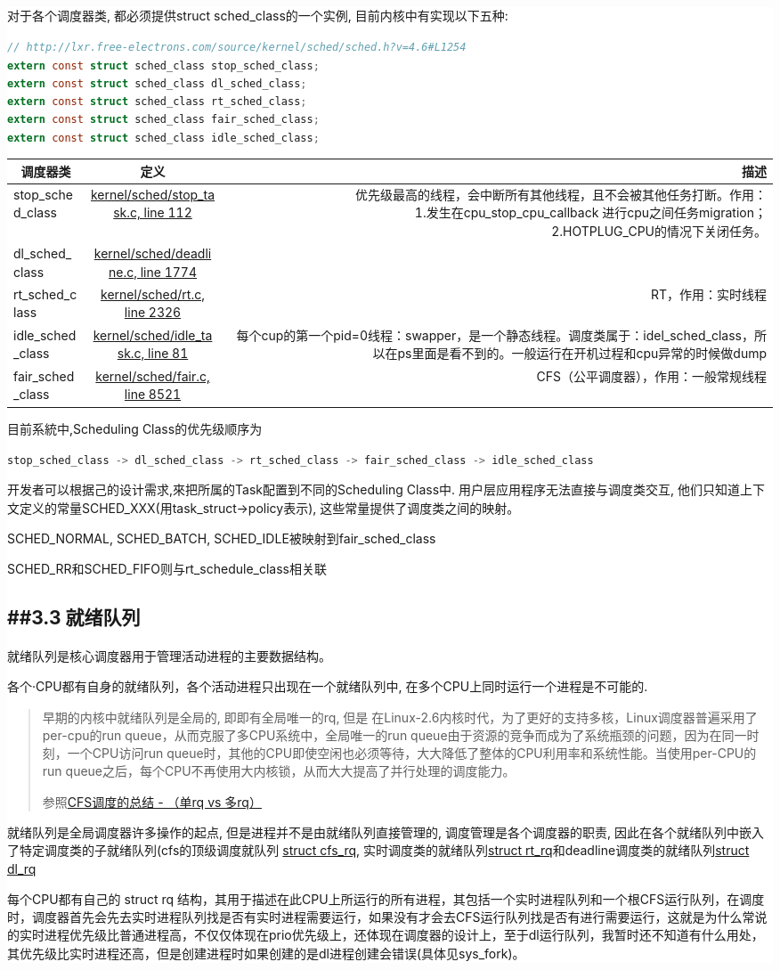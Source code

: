 
对于各个调度器类, 都必须提供struct sched_class的一个实例, 目前内核中有实现以下五种:


```c
// http://lxr.free-electrons.com/source/kernel/sched/sched.h?v=4.6#L1254
extern const struct sched_class stop_sched_class;
extern const struct sched_class dl_sched_class;
extern const struct sched_class rt_sched_class;
extern const struct sched_class fair_sched_class;
extern const struct sched_class idle_sched_class;
```


| 调度器类 | 定义| 描述 |
| ------------- |:-------------:|-------------:|
| stop_sched_class | [kernel/sched/stop_task.c, line 112](http://lxr.free-electrons.com/source/kernel/sched/stop_task.c?v=4.6#L109) | 优先级最高的线程，会中断所有其他线程，且不会被其他任务打断。作用：<br>1.发生在cpu_stop_cpu_callback 进行cpu之间任务migration；<br>2.HOTPLUG_CPU的情况下关闭任务。|
| dl_sched_class | [kernel/sched/deadline.c, line 1774](http://lxr.free-electrons.com/source/kernel/sched/deadline.c?v=4.6#L1774) |
| rt_sched_class | [kernel/sched/rt.c, line 2326](http://lxr.free-electrons.com/source/kernel/sched/rt.c?v=4.6#L2326) | RT，作用：实时线程 |
| idle_sched_class | [kernel/sched/idle_task.c, line 81](http://lxr.free-electrons.com/source/kernel/sched/idle_task.c?v=4.6#L81) |每个cup的第一个pid=0线程：swapper，是一个静态线程。调度类属于：idel_sched_class，所以在ps里面是看不到的。一般运行在开机过程和cpu异常的时候做dump |
| fair_sched_class | [kernel/sched/fair.c, line 8521](http://lxr.free-electrons.com/source/kernel/sched/fair.c?v=4.6#L8521) |CFS（公平调度器），作用：一般常规线程 |

目前系統中,Scheduling Class的优先级顺序为
```c
stop_sched_class -> dl_sched_class -> rt_sched_class -> fair_sched_class -> idle_sched_class
```
开发者可以根据己的设计需求,來把所属的Task配置到不同的Scheduling Class中.
用户层应用程序无法直接与调度类交互, 他们只知道上下文定义的常量SCHED_XXX(用task_struct->policy表示), 这些常量提供了调度类之间的映射。

SCHED_NORMAL, SCHED_BATCH, SCHED_IDLE被映射到fair_sched_class

SCHED_RR和SCHED_FIFO则与rt_schedule_class相关联


##3.3	就绪队列
-------



就绪队列是核心调度器用于管理活动进程的主要数据结构。

各个·CPU都有自身的就绪队列，各个活动进程只出现在一个就绪队列中, 在多个CPU上同时运行一个进程是不可能的.

>早期的内核中就绪队列是全局的, 即即有全局唯一的rq, 但是 在Linux-2.6内核时代，为了更好的支持多核，Linux调度器普遍采用了per-cpu的run queue，从而克服了多CPU系统中，全局唯一的run queue由于资源的竞争而成为了系统瓶颈的问题，因为在同一时刻，一个CPU访问run queue时，其他的CPU即使空闲也必须等待，大大降低了整体的CPU利用率和系统性能。当使用per-CPU的run queue之后，每个CPU不再使用大内核锁，从而大大提高了并行处理的调度能力。
>
> 参照[CFS调度的总结 - （单rq vs 多rq）](http://blog.csdn.net/ustc_dylan/article/details/7303851)


就绪队列是全局调度器许多操作的起点, 但是进程并不是由就绪队列直接管理的, 调度管理是各个调度器的职责, 因此在各个就绪队列中嵌入了特定调度类的子就绪队列(cfs的顶级调度就队列 [struct cfs_rq](http://lxr.free-electrons.com/source/kernel/sched/sched.h?v=4.6#L359), 实时调度类的就绪队列[struct rt_rq](http://lxr.free-electrons.com/source/kernel/sched/sched.h?v=4.6#L449)和deadline调度类的就绪队列[struct dl_rq](http://lxr.free-electrons.com/source/kernel/sched/sched.h?v=4.6#L490)


每个CPU都有自己的 struct rq 结构，其用于描述在此CPU上所运行的所有进程，其包括一个实时进程队列和一个根CFS运行队列，在调度时，调度器首先会先去实时进程队列找是否有实时进程需要运行，如果没有才会去CFS运行队列找是否有进行需要运行，这就是为什么常说的实时进程优先级比普通进程高，不仅仅体现在prio优先级上，还体现在调度器的设计上，至于dl运行队列，我暂时还不知道有什么用处，其优先级比实时进程还高，但是创建进程时如果创建的是dl进程创建会错误(具体见sys_fork)。
